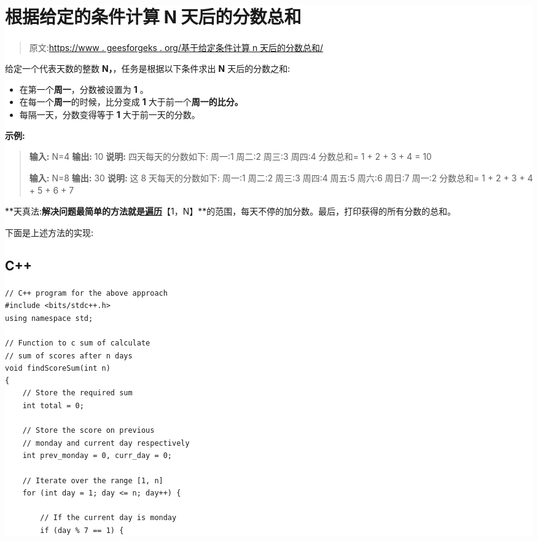 # 根据给定的条件计算 N 天后的分数总和

> 原文:[https://www . geesforgeks . org/基于给定条件计算 n 天后的分数总和/](https://www.geeksforgeeks.org/calculate-sum-of-scores-after-n-days-based-on-given-conditions/)

给定一个代表天数的整数 **N，**，任务是根据以下条件求出 **N** 天后的分数之和:

*   在第一个**周一**，分数被设置为 **1** 。
*   在每一个**周一**的时候，比分变成 **1** 大于前一个**周一的比分。**
*   每隔一天，分数变得等于 **1** 大于前一天的分数。

**示例:**

> **输入:** N=4
> **输出:** 10
> **说明:**
> 四天每天的分数如下:
> 周一:1
> 周二:2
> 周三:3
> 周四:4
> 分数总和= 1 + 2 + 3 + 4 = 10
> 
> **输入:** N=8
> **输出:** 30
> **说明:**
> 这 8 天每天的分数如下:
> 周一:1
> 周二:2
> 周三:3
> 周四:4
> 周五:5
> 周六:6
> 周日:7
> 周一:2
> 分数总和= 1 + 2 + 3 + 4 + 5 + 6 + 7

**天真法:**解决问题最简单的方法就是[遍历](https://www.geeksforgeeks.org/range-based-loop-c/)**【1，N】**的范围，每天不停的加分数。最后，打印获得的所有分数的总和。

下面是上述方法的实现:

## C++

```
// C++ program for the above approach
#include <bits/stdc++.h>
using namespace std;

// Function to c sum of calculate
// sum of scores after n days
void findScoreSum(int n)
{
    // Store the required sum
    int total = 0;

    // Store the score on previous
    // monday and current day respectively
    int prev_monday = 0, curr_day = 0;

    // Iterate over the range [1, n]
    for (int day = 1; day <= n; day++) {

        // If the current day is monday
        if (day % 7 == 1) {
```